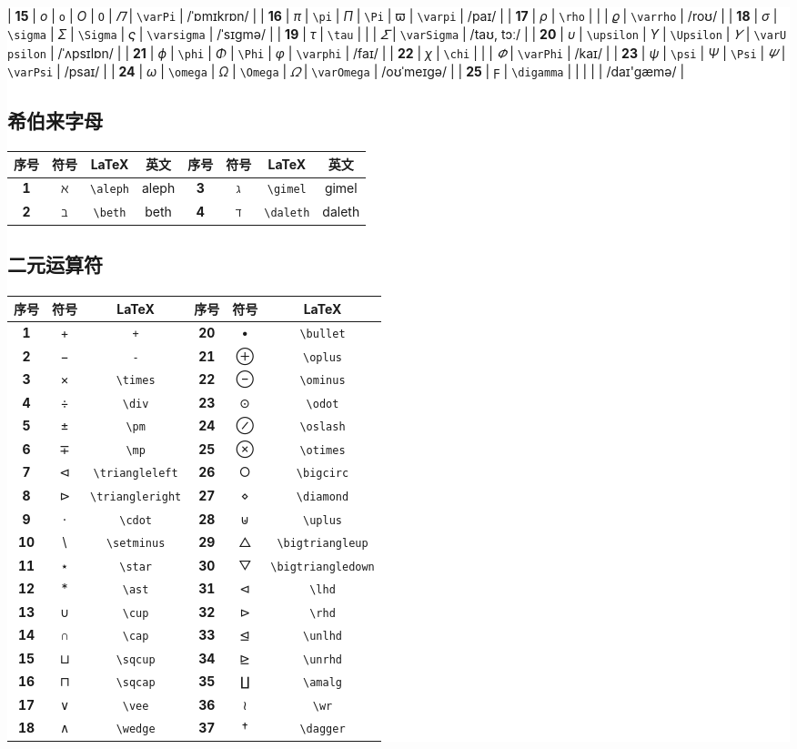 | **15** |    $o$     |    `o`     |    $O$     |    `O`     |    $\varPi$     |   `\varPi`    | /ˈɒmɪkrɒn/  |
| **16** |   $\pi$    |   `\pi`    |   $\Pi$    |   `\Pi`    |    $\varpi$     |   `\varpi`    |    /paɪ/    |
| **17** |   $\rho$   |   `\rho`   |            |            |    $\varrho$    |   `\varrho`   |    /roʊ/    |
| **18** |  $\sigma$  |  `\sigma`  |  $\Sigma$  |  `\Sigma`  |   $\varsigma$   |  `\varsigma`  |  /ˈsɪɡmə/   |
| **19** |   $\tau$   |   `\tau`   |            |            |   $\varSigma$   |  `\varSigma`  | /taʊ, tɔː/  |
| **20** | $\upsilon$ | `\upsilon` | $\Upsilon$ | `\Upsilon` |  $\varUpsilon$  | `\varUpsilon` | /ˈʌpsɪlɒn/  |
| **21** |   $\phi$   |   `\phi`   |   $\Phi$   |   `\Phi`   |    $\varphi$    |   `\varphi`   |    /faɪ/    |
| **22** |   $\chi$   |   `\chi`   |            |            |    $\varPhi$    |   `\varPhi`   |    /kaɪ/    |
| **23** |   $\psi$   |   `\psi`   |   $\Psi$   |   `\Psi`   |    $\varPsi$    |   `\varPsi`   |   /psaɪ/    |
| **24** |  $\omega$  |  `\omega`  |  $\Omega$  |  `\Omega`  |   $\varOmega$   |  `\varOmega`  | /oʊˈmeɪɡə/  |
| **25** | $\digamma$ | `\digamma` |            |            |                 |               | /daɪ'gæmə/  |

## 希伯来字母

| 序号  |   符号   |  LaTeX   | 英文  | 序号  |   符号    |   LaTeX   |  英文  |
| :---: | :------: | :------: | :---: | :---: | :-------: | :-------: | :----: |
| **1** | $\aleph$ | `\aleph` | aleph | **3** | $\gimel$  | `\gimel`  | gimel  |
| **2** | $\beth$  | `\beth`  | beth  | **4** | $\daleth$ | `\daleth` | daleth |

## 二元运算符

|  序号  |       符号       |      LaTeX       |  序号  |        符号        |       LaTeX        |
| :----: | :--------------: | :--------------: | :----: | :----------------: | :----------------: |
| **1**  |       $+$        |       `+`        | **20** |     $\bullet$      |     `\bullet`      |
| **2**  |       $-$        |       `-`        | **21** |      $\oplus$      |      `\oplus`      |
| **3**  |     $\times$     |     `\times`     | **22** |     $\ominus$      |     `\ominus`      |
| **4**  |      $\div$      |      `\div`      | **23** |      $\odot$       |      `\odot`       |
| **5**  |      $\pm$       |      `\pm`       | **24** |     $\oslash$      |     `\oslash`      |
| **6**  |      $\mp$       |      `\mp`       | **25** |     $\otimes$      |     `\otimes`      |
| **7**  | $\triangleleft$  | `\triangleleft`  | **26** |     $\bigcirc$     |     `\bigcirc`     |
| **8**  | $\triangleright$ | `\triangleright` | **27** |     $\diamond$     |     `\diamond`     |
| **9**  |     $\cdot$      |     `\cdot`      | **28** |      $\uplus$      |      `\uplus`      |
| **10** |   $\setminus$    |   `\setminus`    | **29** |  $\bigtriangleup$  |  `\bigtriangleup`  |
| **11** |     $\star$      |     `\star`      | **30** | $\bigtriangledown$ | `\bigtriangledown` |
| **12** |      $\ast$      |      `\ast`      | **31** |       $\lhd$       |       `\lhd`       |
| **13** |      $\cup$      |      `\cup`      | **32** |       $\rhd$       |       `\rhd`       |
| **14** |      $\cap$      |      `\cap`      | **33** |      $\unlhd$      |      `\unlhd`      |
| **15** |     $\sqcup$     |     `\sqcup`     | **34** |      $\unrhd$      |      `\unrhd`      |
| **16** |     $\sqcap$     |     `\sqcap`     | **35** |      $\amalg$      |      `\amalg`      |
| **17** |      $\vee$      |      `\vee`      | **36** |       $\wr$        |       `\wr`        |
| **18** |     $\wedge$     |     `\wedge`     | **37** |     $\dagger$      |     `\dagger`      |